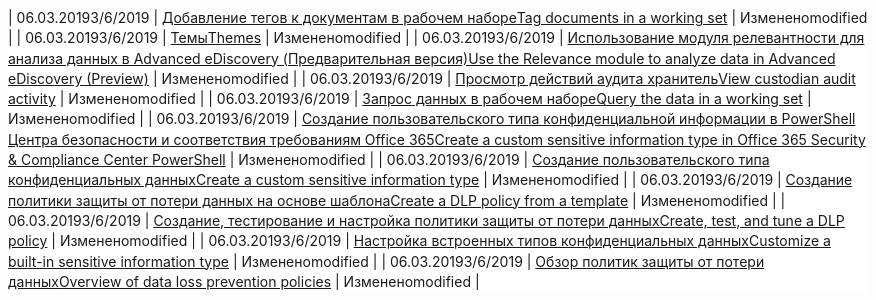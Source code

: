 | <span data-ttu-id="3484b-297">06.03.2019</span><span class="sxs-lookup"><span data-stu-id="3484b-297">3/6/2019</span></span> | [<span data-ttu-id="3484b-298">Добавление тегов к документам в рабочем наборе</span><span class="sxs-lookup"><span data-stu-id="3484b-298">Tag documents in a working set</span></span>](/Office365/SecurityCompliance/compliance20/tagging-documents) | <span data-ttu-id="3484b-299">Изменено</span><span class="sxs-lookup"><span data-stu-id="3484b-299">modified</span></span> |
| <span data-ttu-id="3484b-300">06.03.2019</span><span class="sxs-lookup"><span data-stu-id="3484b-300">3/6/2019</span></span> | [<span data-ttu-id="3484b-301">Темы</span><span class="sxs-lookup"><span data-stu-id="3484b-301">Themes</span></span>](/Office365/SecurityCompliance/compliance20/themes) | <span data-ttu-id="3484b-302">Изменено</span><span class="sxs-lookup"><span data-stu-id="3484b-302">modified</span></span> |
| <span data-ttu-id="3484b-303">06.03.2019</span><span class="sxs-lookup"><span data-stu-id="3484b-303">3/6/2019</span></span> | [<span data-ttu-id="3484b-304">Использование модуля релевантности для анализа данных в Advanced eDiscovery (Предварительная версия)</span><span class="sxs-lookup"><span data-stu-id="3484b-304">Use the Relevance module to analyze data in Advanced eDiscovery (Preview)</span></span>](/Office365/SecurityCompliance/compliance20/using-relevance) | <span data-ttu-id="3484b-305">Изменено</span><span class="sxs-lookup"><span data-stu-id="3484b-305">modified</span></span> |
| <span data-ttu-id="3484b-306">06.03.2019</span><span class="sxs-lookup"><span data-stu-id="3484b-306">3/6/2019</span></span> | [<span data-ttu-id="3484b-307">Просмотр действий аудита хранитель</span><span class="sxs-lookup"><span data-stu-id="3484b-307">View custodian audit activity</span></span>](/Office365/SecurityCompliance/compliance20/view-custodian-activity) | <span data-ttu-id="3484b-308">Изменено</span><span class="sxs-lookup"><span data-stu-id="3484b-308">modified</span></span> |
| <span data-ttu-id="3484b-309">06.03.2019</span><span class="sxs-lookup"><span data-stu-id="3484b-309">3/6/2019</span></span> | [<span data-ttu-id="3484b-310">Запрос данных в рабочем наборе</span><span class="sxs-lookup"><span data-stu-id="3484b-310">Query the data in a working set</span></span>](/Office365/SecurityCompliance/compliance20/working-set-search) | <span data-ttu-id="3484b-311">Изменено</span><span class="sxs-lookup"><span data-stu-id="3484b-311">modified</span></span> |
| <span data-ttu-id="3484b-312">06.03.2019</span><span class="sxs-lookup"><span data-stu-id="3484b-312">3/6/2019</span></span> | [<span data-ttu-id="3484b-313">Создание пользовательского типа конфиденциальной информации в PowerShell Центра безопасности и соответствия требованиям Office 365</span><span class="sxs-lookup"><span data-stu-id="3484b-313">Create a custom sensitive information type in Office 365 Security & Compliance Center PowerShell</span></span>](/Office365/SecurityCompliance/create-a-custom-sensitive-information-type-in-scc-powershell) | <span data-ttu-id="3484b-314">Изменено</span><span class="sxs-lookup"><span data-stu-id="3484b-314">modified</span></span> |
| <span data-ttu-id="3484b-315">06.03.2019</span><span class="sxs-lookup"><span data-stu-id="3484b-315">3/6/2019</span></span> | [<span data-ttu-id="3484b-316">Создание пользовательского типа конфиденциальных данных</span><span class="sxs-lookup"><span data-stu-id="3484b-316">Create a custom sensitive information type</span></span>](/Office365/SecurityCompliance/create-a-custom-sensitive-information-type) | <span data-ttu-id="3484b-317">Изменено</span><span class="sxs-lookup"><span data-stu-id="3484b-317">modified</span></span> |
| <span data-ttu-id="3484b-318">06.03.2019</span><span class="sxs-lookup"><span data-stu-id="3484b-318">3/6/2019</span></span> | [<span data-ttu-id="3484b-319">Создание политики защиты от потери данных на основе шаблона</span><span class="sxs-lookup"><span data-stu-id="3484b-319">Create a DLP policy from a template</span></span>](/Office365/SecurityCompliance/create-a-dlp-policy-from-a-template) | <span data-ttu-id="3484b-320">Изменено</span><span class="sxs-lookup"><span data-stu-id="3484b-320">modified</span></span> |
| <span data-ttu-id="3484b-321">06.03.2019</span><span class="sxs-lookup"><span data-stu-id="3484b-321">3/6/2019</span></span> | [<span data-ttu-id="3484b-322">Создание, тестирование и настройка политики защиты от потери данных</span><span class="sxs-lookup"><span data-stu-id="3484b-322">Create, test, and tune a DLP policy</span></span>](/Office365/SecurityCompliance/create-test-tune-dlp-policy) | <span data-ttu-id="3484b-323">Изменено</span><span class="sxs-lookup"><span data-stu-id="3484b-323">modified</span></span> |
| <span data-ttu-id="3484b-324">06.03.2019</span><span class="sxs-lookup"><span data-stu-id="3484b-324">3/6/2019</span></span> | [<span data-ttu-id="3484b-325">Настройка встроенных типов конфиденциальных данных</span><span class="sxs-lookup"><span data-stu-id="3484b-325">Customize a built-in sensitive information type</span></span>](/Office365/SecurityCompliance/customize-a-built-in-sensitive-information-type) | <span data-ttu-id="3484b-326">Изменено</span><span class="sxs-lookup"><span data-stu-id="3484b-326">modified</span></span> |
| <span data-ttu-id="3484b-327">06.03.2019</span><span class="sxs-lookup"><span data-stu-id="3484b-327">3/6/2019</span></span> | [<span data-ttu-id="3484b-328">Обзор политик защиты от потери данных</span><span class="sxs-lookup"><span data-stu-id="3484b-328">Overview of data loss prevention policies</span></span>](/Office365/SecurityCompliance/data-loss-prevention-policies) | <span data-ttu-id="3484b-329">Изменено</span><span class="sxs-lookup"><span data-stu-id="3484b-329">modified</span></span> |
